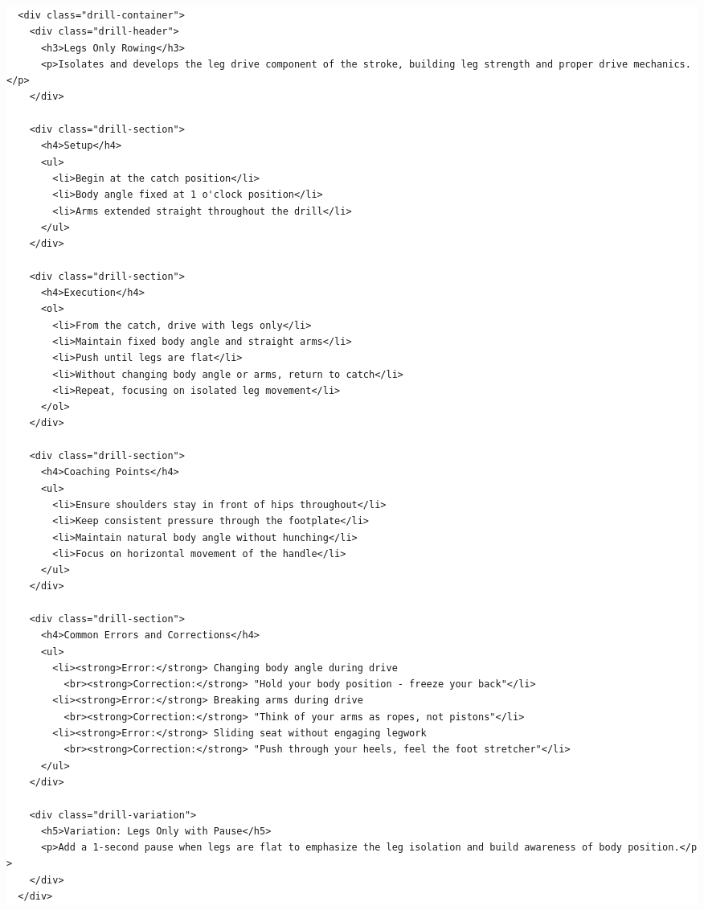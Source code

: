       <div class="drill-container">
        <div class="drill-header">
          <h3>Legs Only Rowing</h3>
          <p>Isolates and develops the leg drive component of the stroke, building leg strength and proper drive mechanics.</p>
        </div>
        
        <div class="drill-section">
          <h4>Setup</h4>
          <ul>
            <li>Begin at the catch position</li>
            <li>Body angle fixed at 1 o'clock position</li>
            <li>Arms extended straight throughout the drill</li>
          </ul>
        </div>

        <div class="drill-section">
          <h4>Execution</h4>
          <ol>
            <li>From the catch, drive with legs only</li>
            <li>Maintain fixed body angle and straight arms</li>
            <li>Push until legs are flat</li>
            <li>Without changing body angle or arms, return to catch</li>
            <li>Repeat, focusing on isolated leg movement</li>
          </ol>
        </div>

        <div class="drill-section">
          <h4>Coaching Points</h4>
          <ul>
            <li>Ensure shoulders stay in front of hips throughout</li>
            <li>Keep consistent pressure through the footplate</li>
            <li>Maintain natural body angle without hunching</li>
            <li>Focus on horizontal movement of the handle</li>
          </ul>
        </div>

        <div class="drill-section">
          <h4>Common Errors and Corrections</h4>
          <ul>
            <li><strong>Error:</strong> Changing body angle during drive
              <br><strong>Correction:</strong> "Hold your body position - freeze your back"</li>
            <li><strong>Error:</strong> Breaking arms during drive
              <br><strong>Correction:</strong> "Think of your arms as ropes, not pistons"</li>
            <li><strong>Error:</strong> Sliding seat without engaging legwork
              <br><strong>Correction:</strong> "Push through your heels, feel the foot stretcher"</li>
          </ul>
        </div>

        <div class="drill-variation">
          <h5>Variation: Legs Only with Pause</h5>
          <p>Add a 1-second pause when legs are flat to emphasize the leg isolation and build awareness of body position.</p>
        </div>
      </div>
